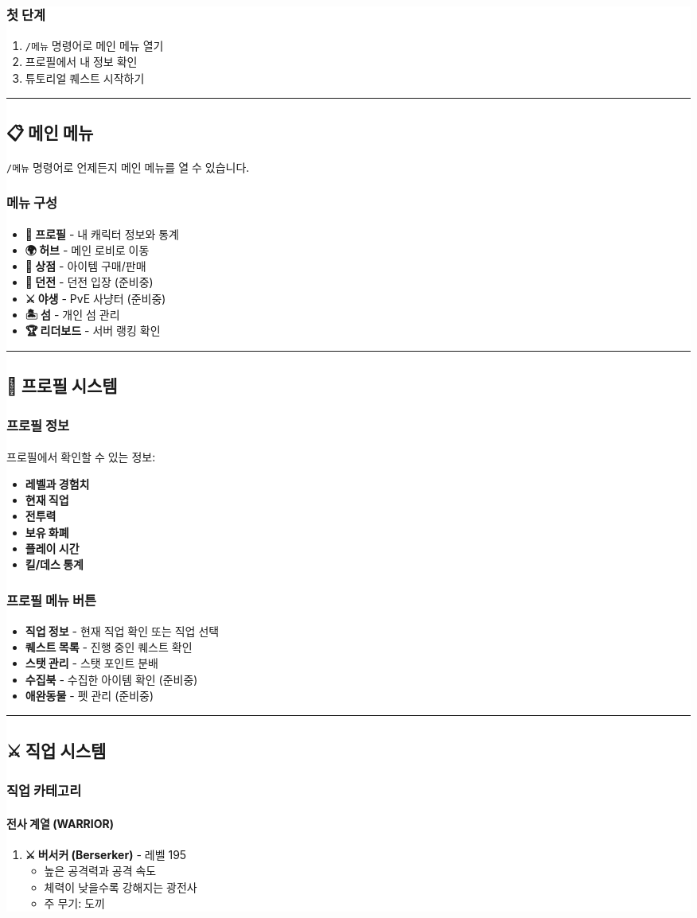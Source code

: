 ### 첫 단계
1. `/메뉴` 명령어로 메인 메뉴 열기
2. 프로필에서 내 정보 확인
3. 튜토리얼 퀘스트 시작하기

---

## 📋 메인 메뉴

`/메뉴` 명령어로 언제든지 메인 메뉴를 열 수 있습니다.

### 메뉴 구성
- **👤 프로필** - 내 캐릭터 정보와 통계
- **🌍 허브** - 메인 로비로 이동
- **💎 상점** - 아이템 구매/판매
- **🏰 던전** - 던전 입장 (준비중)
- **⚔️ 야생** - PvE 사냥터 (준비중)
- **🏝️ 섬** - 개인 섬 관리
- **🏆 리더보드** - 서버 랭킹 확인

---

## 👤 프로필 시스템

### 프로필 정보
프로필에서 확인할 수 있는 정보:
- **레벨과 경험치**
- **현재 직업**
- **전투력**
- **보유 화폐**
- **플레이 시간**
- **킬/데스 통계**

### 프로필 메뉴 버튼
- **직업 정보** - 현재 직업 확인 또는 직업 선택
- **퀘스트 목록** - 진행 중인 퀘스트 확인
- **스탯 관리** - 스탯 포인트 분배
- **수집북** - 수집한 아이템 확인 (준비중)
- **애완동물** - 펫 관리 (준비중)

---

## ⚔️ 직업 시스템

### 직업 카테고리

#### 전사 계열 (WARRIOR)
1. **⚔ 버서커 (Berserker)** - 레벨 195
   - 높은 공격력과 공격 속도
   - 체력이 낮을수록 강해지는 광전사
   - 주 무기: 도끼

